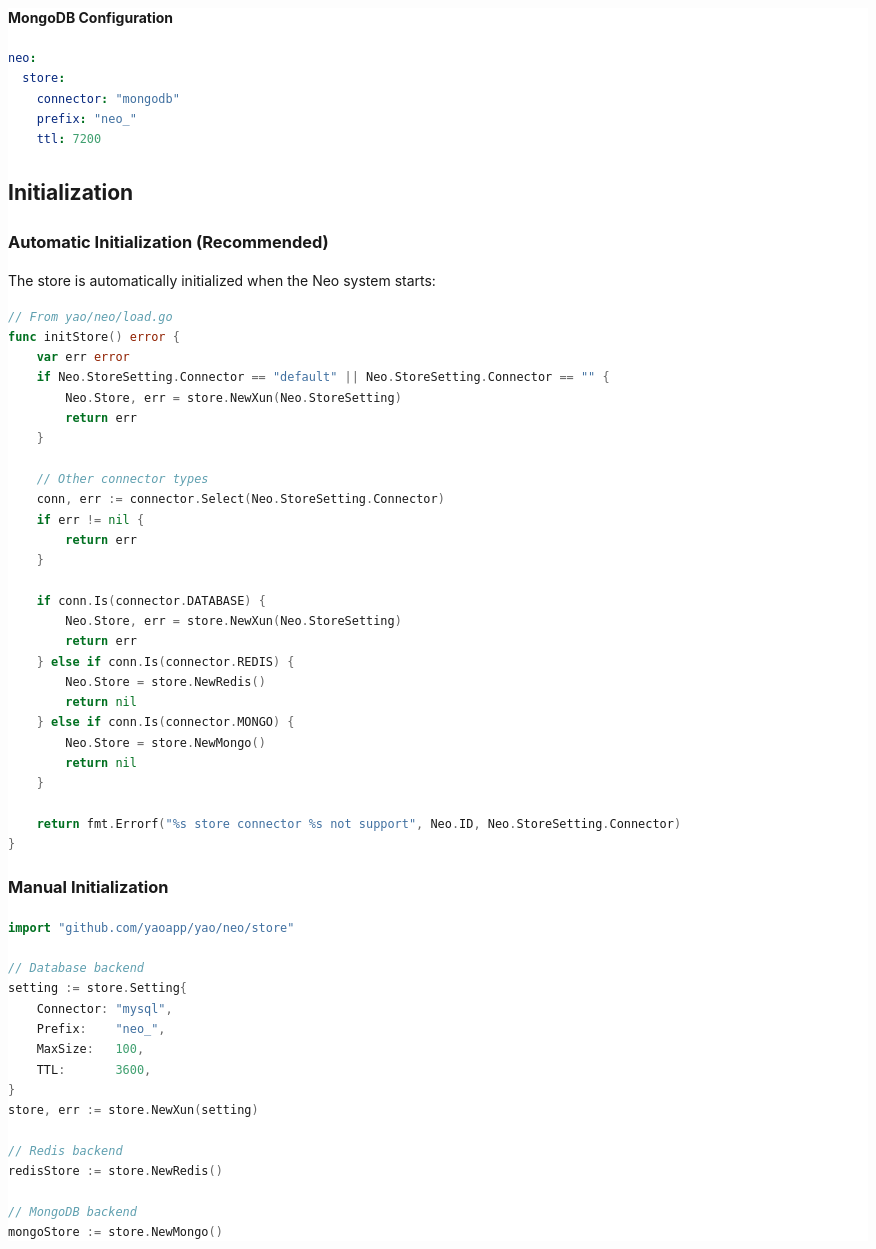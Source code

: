 #### MongoDB Configuration

```yaml
neo:
  store:
    connector: "mongodb"
    prefix: "neo_"
    ttl: 7200
```

## Initialization

### Automatic Initialization (Recommended)

The store is automatically initialized when the Neo system starts:

```go
// From yao/neo/load.go
func initStore() error {
    var err error
    if Neo.StoreSetting.Connector == "default" || Neo.StoreSetting.Connector == "" {
        Neo.Store, err = store.NewXun(Neo.StoreSetting)
        return err
    }

    // Other connector types
    conn, err := connector.Select(Neo.StoreSetting.Connector)
    if err != nil {
        return err
    }

    if conn.Is(connector.DATABASE) {
        Neo.Store, err = store.NewXun(Neo.StoreSetting)
        return err
    } else if conn.Is(connector.REDIS) {
        Neo.Store = store.NewRedis()
        return nil
    } else if conn.Is(connector.MONGO) {
        Neo.Store = store.NewMongo()
        return nil
    }

    return fmt.Errorf("%s store connector %s not support", Neo.ID, Neo.StoreSetting.Connector)
}
```

### Manual Initialization

```go
import "github.com/yaoapp/yao/neo/store"

// Database backend
setting := store.Setting{
    Connector: "mysql",
    Prefix:    "neo_",
    MaxSize:   100,
    TTL:       3600,
}
store, err := store.NewXun(setting)

// Redis backend
redisStore := store.NewRedis()

// MongoDB backend
mongoStore := store.NewMongo()
```